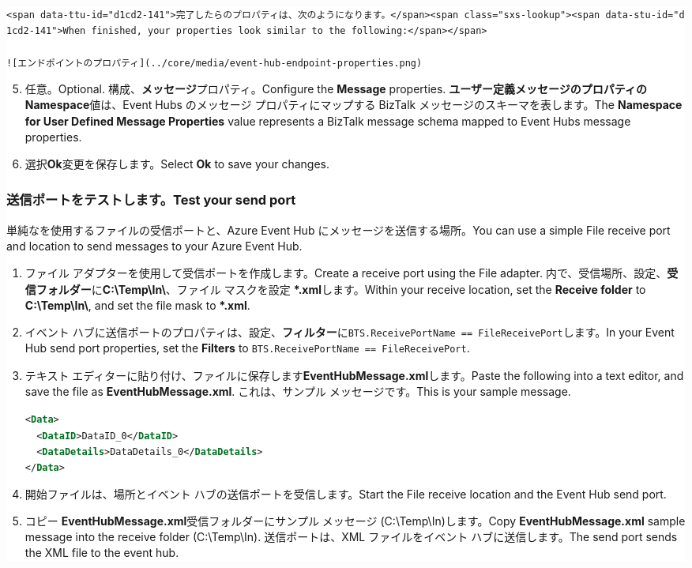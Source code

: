     <span data-ttu-id="d1cd2-141">完了したらのプロパティは、次のようになります。</span><span class="sxs-lookup"><span data-stu-id="d1cd2-141">When finished, your properties look similar to the following:</span></span> 

    ![エンドポイントのプロパティ](../core/media/event-hub-endpoint-properties.png)


5. <span data-ttu-id="d1cd2-143">任意。</span><span class="sxs-lookup"><span data-stu-id="d1cd2-143">Optional.</span></span> <span data-ttu-id="d1cd2-144">構成、**メッセージ**プロパティ。</span><span class="sxs-lookup"><span data-stu-id="d1cd2-144">Configure the **Message** properties.</span></span> <span data-ttu-id="d1cd2-145">**ユーザー定義メッセージのプロパティの Namespace**値は、Event Hubs のメッセージ プロパティにマップする BizTalk メッセージのスキーマを表します。</span><span class="sxs-lookup"><span data-stu-id="d1cd2-145">The **Namespace for User Defined Message Properties** value represents a BizTalk message schema mapped to Event Hubs message properties.</span></span>

6. <span data-ttu-id="d1cd2-146">選択**Ok**変更を保存します。</span><span class="sxs-lookup"><span data-stu-id="d1cd2-146">Select **Ok** to save your changes.</span></span> 


### <a name="test-your-send-port"></a><span data-ttu-id="d1cd2-147">送信ポートをテストします。</span><span class="sxs-lookup"><span data-stu-id="d1cd2-147">Test your send port</span></span>

<span data-ttu-id="d1cd2-148">単純なを使用するファイルの受信ポートと、Azure Event Hub にメッセージを送信する場所。</span><span class="sxs-lookup"><span data-stu-id="d1cd2-148">You can use a simple File receive port and location to send messages to your Azure Event Hub.</span></span> 

1. <span data-ttu-id="d1cd2-149">ファイル アダプターを使用して受信ポートを作成します。</span><span class="sxs-lookup"><span data-stu-id="d1cd2-149">Create a receive port using the File adapter.</span></span> <span data-ttu-id="d1cd2-150">内で、受信場所、設定、**受信フォルダー**に**C:\Temp\In\\**、ファイル マスクを設定 **\*.xml**します。</span><span class="sxs-lookup"><span data-stu-id="d1cd2-150">Within your receive location,  set the **Receive folder** to **C:\Temp\In\\**, and set the file mask to **\*.xml**.</span></span>
2. <span data-ttu-id="d1cd2-151">イベント ハブに送信ポートのプロパティは、設定、**フィルター**に`BTS.ReceivePortName == FileReceivePort`します。</span><span class="sxs-lookup"><span data-stu-id="d1cd2-151">In your Event Hub send port properties, set the **Filters** to `BTS.ReceivePortName == FileReceivePort`.</span></span>
3. <span data-ttu-id="d1cd2-152">テキスト エディターに貼り付け、ファイルに保存します**EventHubMessage.xml**します。</span><span class="sxs-lookup"><span data-stu-id="d1cd2-152">Paste the following into a text editor, and save the file as **EventHubMessage.xml**.</span></span> <span data-ttu-id="d1cd2-153">これは、サンプル メッセージです。</span><span class="sxs-lookup"><span data-stu-id="d1cd2-153">This is your sample message.</span></span> 

    ```xml
    <Data>
      <DataID>DataID_0</DataID>
      <DataDetails>DataDetails_0</DataDetails>
    </Data>
    ```

4. <span data-ttu-id="d1cd2-154">開始ファイルは、場所とイベント ハブの送信ポートを受信します。</span><span class="sxs-lookup"><span data-stu-id="d1cd2-154">Start the File receive location and the Event Hub send port.</span></span>
5. <span data-ttu-id="d1cd2-155">コピー **EventHubMessage.xml**受信フォルダーにサンプル メッセージ (C:\Temp\In\)します。</span><span class="sxs-lookup"><span data-stu-id="d1cd2-155">Copy **EventHubMessage.xml** sample message into the receive folder (C:\Temp\In\).</span></span> <span data-ttu-id="d1cd2-156">送信ポートは、XML ファイルをイベント ハブに送信します。</span><span class="sxs-lookup"><span data-stu-id="d1cd2-156">The send port sends the XML file to the event hub.</span></span>
